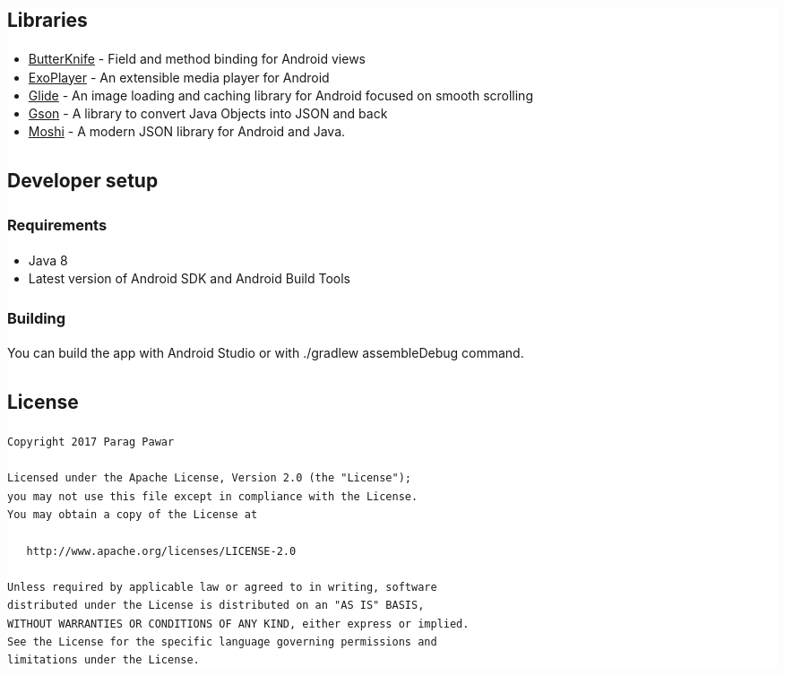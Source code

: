 ## Libraries

* [ButterKnife] - Field and method binding for Android views
* [ExoPlayer] - An extensible media player for Android
* [Glide] - An image loading and caching library for Android focused on smooth scrolling 
* [Gson] - A library to convert Java Objects into JSON and back
* [Moshi] - A modern JSON library for Android and Java.


Developer setup
---------------
### Requirements

  - Java 8
  - Latest version of Android SDK and Android Build Tools

### Building
You can build the app with Android Studio or with ./gradlew assembleDebug command.


License
-------

    Copyright 2017 Parag Pawar

    Licensed under the Apache License, Version 2.0 (the "License");
    you may not use this file except in compliance with the License.
    You may obtain a copy of the License at

       http://www.apache.org/licenses/LICENSE-2.0

    Unless required by applicable law or agreed to in writing, software
    distributed under the License is distributed on an "AS IS" BASIS,
    WITHOUT WARRANTIES OR CONDITIONS OF ANY KIND, either express or implied.
    See the License for the specific language governing permissions and
    limitations under the License.

[ButterKnife]: <http://jakewharton.github.io/butterknife/>
[ExoPlayer]: <https://github.com/google/ExoPlayer>
[Glide]: <https://bumptech.github.io/glide/>
[Gson]: <https://github.com/google/gson>
[Moshi]: <http://square.github.io/moshi/1.x/moshi/>
